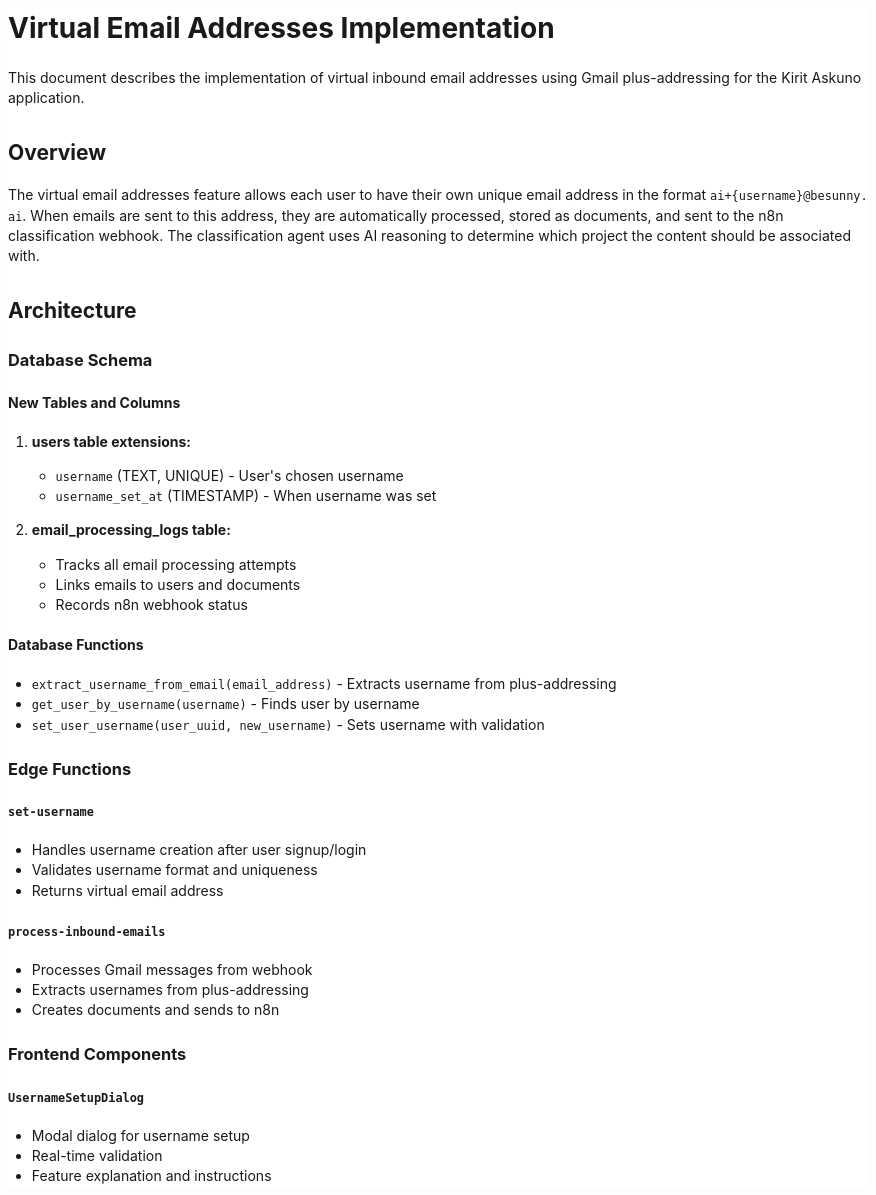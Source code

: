 # Virtual Email Addresses Implementation

This document describes the implementation of virtual inbound email addresses using Gmail plus-addressing for the Kirit Askuno application.

## Overview

The virtual email addresses feature allows each user to have their own unique email address in the format `ai+{username}@besunny.ai`. When emails are sent to this address, they are automatically processed, stored as documents, and sent to the n8n classification webhook. The classification agent uses AI reasoning to determine which project the content should be associated with.

## Architecture

### Database Schema

#### New Tables and Columns

1. **users table extensions:**
   - `username` (TEXT, UNIQUE) - User's chosen username
   - `username_set_at` (TIMESTAMP) - When username was set

2. **email_processing_logs table:**
   - Tracks all email processing attempts
   - Links emails to users and documents
   - Records n8n webhook status

#### Database Functions

- `extract_username_from_email(email_address)` - Extracts username from plus-addressing
- `get_user_by_username(username)` - Finds user by username
- `set_user_username(user_uuid, new_username)` - Sets username with validation

### Edge Functions

#### `set-username`
- Handles username creation after user signup/login
- Validates username format and uniqueness
- Returns virtual email address

#### `process-inbound-emails`
- Processes Gmail messages from webhook
- Extracts usernames from plus-addressing
- Creates documents and sends to n8n

### Frontend Components

#### `UsernameSetupDialog`
- Modal dialog for username setup
- Real-time validation
- Feature explanation and instructions
